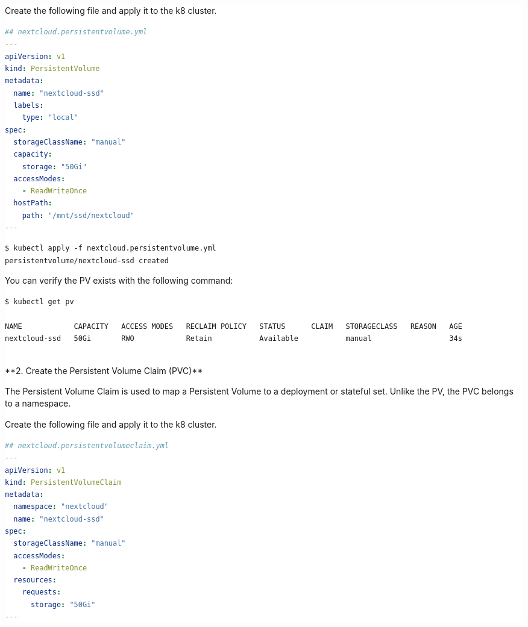 Create the following file and apply it to the k8 cluster.

```yaml
## nextcloud.persistentvolume.yml
---
apiVersion: v1
kind: PersistentVolume
metadata:
  name: "nextcloud-ssd"
  labels:
    type: "local"
spec:
  storageClassName: "manual"
  capacity:
    storage: "50Gi"
  accessModes:
    - ReadWriteOnce
  hostPath:
    path: "/mnt/ssd/nextcloud"
---
```

```
$ kubectl apply -f nextcloud.persistentvolume.yml
persistentvolume/nextcloud-ssd created
```

You can verify the PV exists with the following command:

```
$ kubectl get pv

NAME            CAPACITY   ACCESS MODES   RECLAIM POLICY   STATUS      CLAIM   STORAGECLASS   REASON   AGE
nextcloud-ssd   50Gi       RWO            Retain           Available           manual                  34s
```

<br />
**2. Create the Persistent Volume Claim (PVC)**

The Persistent Volume Claim is used to map a Persistent Volume to a deployment or stateful set. Unlike the PV, the PVC belongs to a namespace.

Create the following file and apply it to the k8 cluster.

```yaml
## nextcloud.persistentvolumeclaim.yml
---
apiVersion: v1
kind: PersistentVolumeClaim
metadata:
  namespace: "nextcloud"
  name: "nextcloud-ssd"
spec:
  storageClassName: "manual"
  accessModes:
    - ReadWriteOnce
  resources:
    requests:
      storage: "50Gi"
---
```
